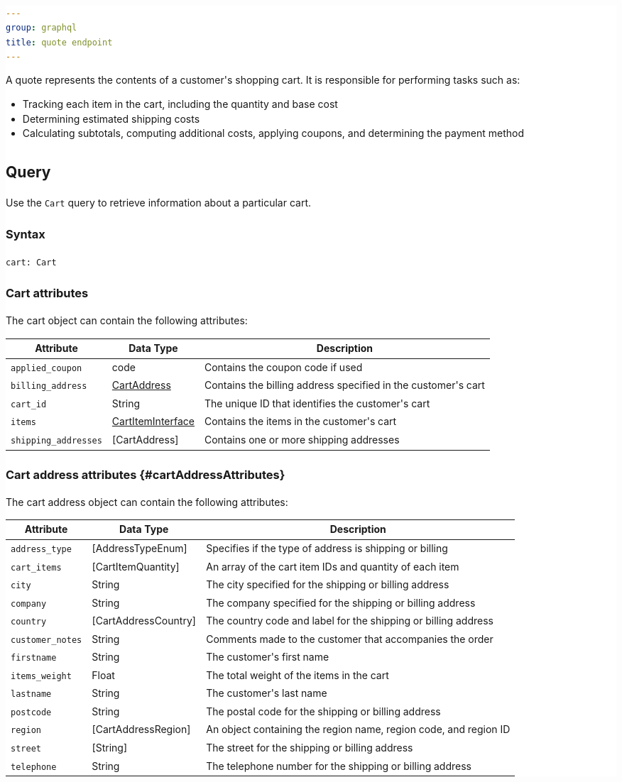 ```yaml
---
group: graphql
title: quote endpoint
---
```


A quote represents the contents of a customer's shopping cart. It is responsible for performing tasks such as:

* Tracking each item in the cart, including the quantity and base cost
* Determining estimated shipping costs
* Calculating subtotals, computing additional costs, applying coupons, and determining the payment method

## Query
Use the `Cart` query to retrieve information about a particular cart.

### Syntax

`cart: Cart`

### Cart attributes
The cart object can contain the following attributes:

Attribute |  Data Type | Description
--- | --- | ---
`applied_coupon` | code | Contains the coupon code if used 
`billing_address` | [CartAddress](#cartAddressAttributes) | Contains the billing address specified in the customer's cart
`cart_id` | String | The unique ID that identifies the customer's cart
`items` | [CartItemInterface](#cartItemsInterface) | Contains the items in the customer's cart
`shipping_addresses` | [CartAddress] | Contains one or more shipping addresses

### Cart address attributes {#cartAddressAttributes}
The cart address object can contain the following attributes:

Attribute |  Data Type | Description
--- | --- | ---
`address_type` | [AddressTypeEnum] | Specifies if the type of address is shipping or billing
`cart_items` | [CartItemQuantity] | An array of the cart item IDs and quantity of each item
`city` | String | The city specified for the shipping or billing address 
`company` | String | The company specified for the shipping or billing address
`country` | [CartAddressCountry] | The country code and label for the shipping or billing address
`customer_notes` | String | Comments made to the customer that accompanies the order
`firstname` | String | The customer's first name
`items_weight` | Float | The total weight of the items in the cart
`lastname` | String | The customer's last name
`postcode` | String | The postal code for the shipping or billing address
`region` | [CartAddressRegion] | An object containing the region name, region code, and region ID
`street` | [String] | The street for the shipping or billing address
`telephone` | String | The telephone number for the shipping or billing address
